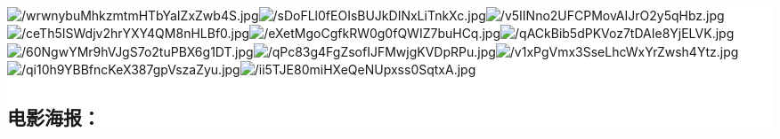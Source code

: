 <img src="https://image.tmdb.org/t/p/original/wrwnybuMhkzmtmHTbYaIZxZwb4S.jpg" alt="/wrwnybuMhkzmtmHTbYaIZxZwb4S.jpg" title="/wrwnybuMhkzmtmHTbYaIZxZwb4S.jpg"><img src="https://image.tmdb.org/t/p/original/sDoFLl0fEOIsBUJkDINxLiTnkXc.jpg" alt="/sDoFLl0fEOIsBUJkDINxLiTnkXc.jpg" title="/sDoFLl0fEOIsBUJkDINxLiTnkXc.jpg"><img src="https://image.tmdb.org/t/p/original/v5IINno2UFCPMovAIJrO2y5qHbz.jpg" alt="/v5IINno2UFCPMovAIJrO2y5qHbz.jpg" title="/v5IINno2UFCPMovAIJrO2y5qHbz.jpg"><img src="https://image.tmdb.org/t/p/original/ceTh5ISWdjv2hrYXY4QM8nHLBf0.jpg" alt="/ceTh5ISWdjv2hrYXY4QM8nHLBf0.jpg" title="/ceTh5ISWdjv2hrYXY4QM8nHLBf0.jpg"><img src="https://image.tmdb.org/t/p/original/eXetMgoCgfkRW0g0fQWIZ7buHCq.jpg" alt="/eXetMgoCgfkRW0g0fQWIZ7buHCq.jpg" title="/eXetMgoCgfkRW0g0fQWIZ7buHCq.jpg"><img src="https://image.tmdb.org/t/p/original/qACkBib5dPKVoz7tDAIe8YjELVK.jpg" alt="/qACkBib5dPKVoz7tDAIe8YjELVK.jpg" title="/qACkBib5dPKVoz7tDAIe8YjELVK.jpg"><img src="https://image.tmdb.org/t/p/original/60NgwYMr9hVJgS7o2tuPBX6g1DT.jpg" alt="/60NgwYMr9hVJgS7o2tuPBX6g1DT.jpg" title="/60NgwYMr9hVJgS7o2tuPBX6g1DT.jpg"><img src="https://image.tmdb.org/t/p/original/qPc83g4FgZsofIJFMwjgKVDpRPu.jpg" alt="/qPc83g4FgZsofIJFMwjgKVDpRPu.jpg" title="/qPc83g4FgZsofIJFMwjgKVDpRPu.jpg"><img src="https://image.tmdb.org/t/p/original/v1xPgVmx3SseLhcWxYrZwsh4Ytz.jpg" alt="/v1xPgVmx3SseLhcWxYrZwsh4Ytz.jpg" title="/v1xPgVmx3SseLhcWxYrZwsh4Ytz.jpg"><img src="https://image.tmdb.org/t/p/original/qi10h9YBBfncKeX387gpVszaZyu.jpg" alt="/qi10h9YBBfncKeX387gpVszaZyu.jpg" title="/qi10h9YBBfncKeX387gpVszaZyu.jpg"><img src="https://image.tmdb.org/t/p/original/ii5TJE80miHXeQeNUpxss0SqtxA.jpg" alt="/ii5TJE80miHXeQeNUpxss0SqtxA.jpg" title="/ii5TJE80miHXeQeNUpxss0SqtxA.jpg">

## **电影海报**：